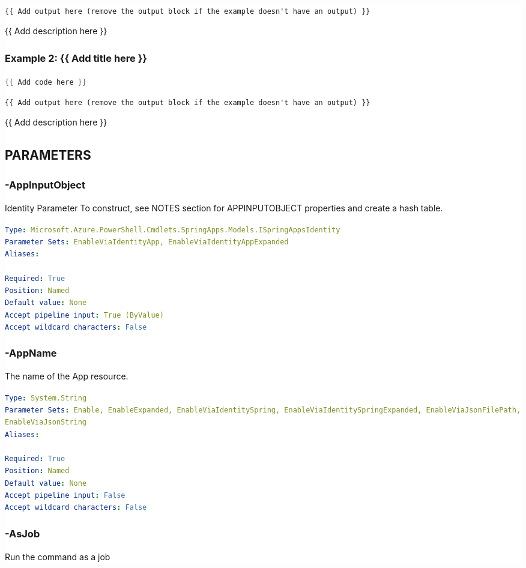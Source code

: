 ```output
{{ Add output here (remove the output block if the example doesn't have an output) }}
```

{{ Add description here }}

### Example 2: {{ Add title here }}
```powershell
{{ Add code here }}
```

```output
{{ Add output here (remove the output block if the example doesn't have an output) }}
```

{{ Add description here }}

## PARAMETERS

### -AppInputObject
Identity Parameter
To construct, see NOTES section for APPINPUTOBJECT properties and create a hash table.

```yaml
Type: Microsoft.Azure.PowerShell.Cmdlets.SpringApps.Models.ISpringAppsIdentity
Parameter Sets: EnableViaIdentityApp, EnableViaIdentityAppExpanded
Aliases:

Required: True
Position: Named
Default value: None
Accept pipeline input: True (ByValue)
Accept wildcard characters: False
```

### -AppName
The name of the App resource.

```yaml
Type: System.String
Parameter Sets: Enable, EnableExpanded, EnableViaIdentitySpring, EnableViaIdentitySpringExpanded, EnableViaJsonFilePath, EnableViaJsonString
Aliases:

Required: True
Position: Named
Default value: None
Accept pipeline input: False
Accept wildcard characters: False
```

### -AsJob
Run the command as a job
